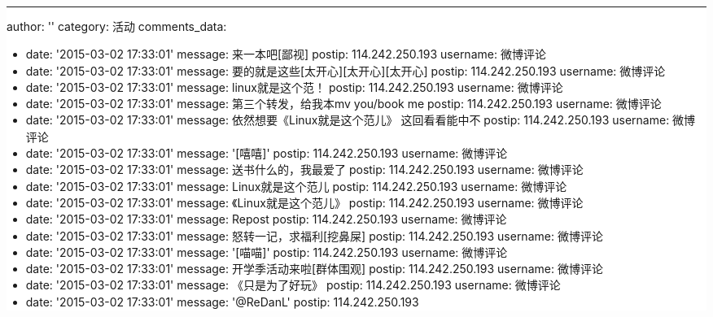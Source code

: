 ---
author: ''
category: 活动
comments_data:
- date: '2015-03-02 17:33:01'
  message: 来一本吧[鄙视]
  postip: 114.242.250.193
  username: 微博评论
- date: '2015-03-02 17:33:01'
  message: 要的就是这些[太开心][太开心][太开心]
  postip: 114.242.250.193
  username: 微博评论
- date: '2015-03-02 17:33:01'
  message: linux就是这个范！
  postip: 114.242.250.193
  username: 微博评论
- date: '2015-03-02 17:33:01'
  message: 第三个转发，给我本mv you/book me
  postip: 114.242.250.193
  username: 微博评论
- date: '2015-03-02 17:33:01'
  message: 依然想要《Linux就是这个范儿》 这回看看能中不
  postip: 114.242.250.193
  username: 微博评论
- date: '2015-03-02 17:33:01'
  message: '[嘻嘻]'
  postip: 114.242.250.193
  username: 微博评论
- date: '2015-03-02 17:33:01'
  message: 送书什么的，我最爱了
  postip: 114.242.250.193
  username: 微博评论
- date: '2015-03-02 17:33:01'
  message: Linux就是这个范儿
  postip: 114.242.250.193
  username: 微博评论
- date: '2015-03-02 17:33:01'
  message: 《Linux就是这个范儿》
  postip: 114.242.250.193
  username: 微博评论
- date: '2015-03-02 17:33:01'
  message: Repost
  postip: 114.242.250.193
  username: 微博评论
- date: '2015-03-02 17:33:01'
  message: 怒转一记，求福利[挖鼻屎]
  postip: 114.242.250.193
  username: 微博评论
- date: '2015-03-02 17:33:01'
  message: '[喵喵]'
  postip: 114.242.250.193
  username: 微博评论
- date: '2015-03-02 17:33:01'
  message: 开学季活动来啦[群体围观]
  postip: 114.242.250.193
  username: 微博评论
- date: '2015-03-02 17:33:01'
  message: 《只是为了好玩》
  postip: 114.242.250.193
  username: 微博评论
- date: '2015-03-02 17:33:01'
  message: '@ReDanL'
  postip: 114.242.250.193